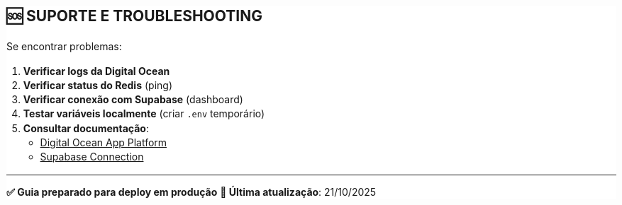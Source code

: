 ## 🆘 SUPORTE E TROUBLESHOOTING

Se encontrar problemas:

1. **Verificar logs da Digital Ocean**
2. **Verificar status do Redis** (ping)
3. **Verificar conexão com Supabase** (dashboard)
4. **Testar variáveis localmente** (criar `.env` temporário)
5. **Consultar documentação**:
   - [Digital Ocean App Platform](https://docs.digitalocean.com/products/app-platform/)
   - [Supabase Connection](https://supabase.com/docs/guides/database/connecting-to-postgres)

---

**✅ Guia preparado para deploy em produção**
**📅 Última atualização**: 21/10/2025
